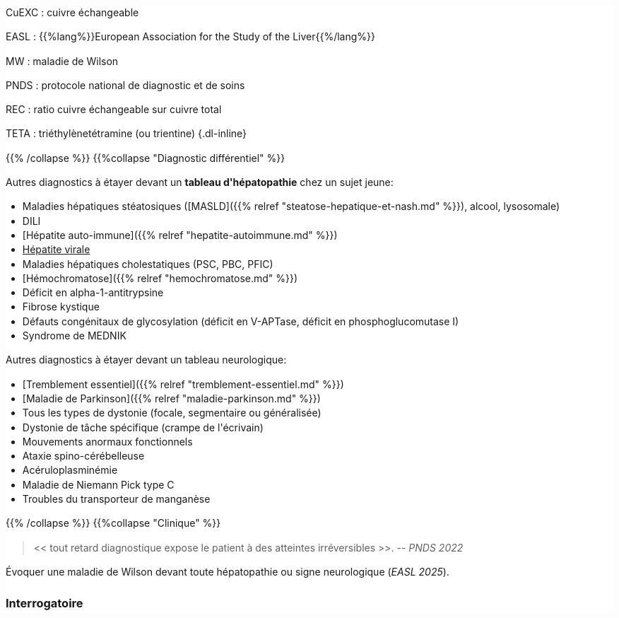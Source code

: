CuEXC
: cuivre échangeable

EASL
: {{%lang%}}European Association for the Study of the Liver{{%/lang%}}

MW
: maladie de Wilson

PNDS
: protocole national de diagnostic et de soins

REC
: ratio cuivre échangeable sur cuivre total

TETA
: triéthylènetétramine (ou trientine)
{.dl-inline}

{{% /collapse %}}
{{%collapse "Diagnostic différentiel" %}}

Autres diagnostics à étayer devant un **tableau d'hépatopathie** chez un sujet jeune:

- Maladies hépatiques stéatosiques ([MASLD]({{% relref "steatose-hepatique-et-nash.md" %}}), alcool, lysosomale)
- DILI
- [Hépatite auto-immune]({{% relref "hepatite-autoimmune.md" %}})
- [Hépatite virale](/tags/hepatite/)
- Maladies hépatiques cholestatiques (PSC, PBC, PFIC)
- [Hémochromatose]({{% relref "hemochromatose.md" %}})
- Déficit en alpha-1-antitrypsine
- Fibrose kystique
- Défauts congénitaux de glycosylation (déficit en V-APTase, déficit en phosphoglucomutase I)
- Syndrome de MEDNIK

Autres diagnostics à étayer devant un tableau neurologique:

- [Tremblement essentiel]({{% relref "tremblement-essentiel.md" %}})
- [Maladie de Parkinson]({{% relref "maladie-parkinson.md" %}})
- Tous les types de dystonie (focale, segmentaire ou généralisée)
- Dystonie de tâche spécifique (crampe de l'écrivain)
- Mouvements anormaux fonctionnels
- Ataxie spino-cérébelleuse
- Acéruloplasminémie
- Maladie de Niemann Pick type C
- Troubles du transporteur de manganèse

{{% /collapse %}}
{{%collapse "Clinique" %}}

> << tout retard diagnostique expose le patient à des atteintes irréversibles >>. -- *PNDS 2022*

Évoquer une maladie de Wilson devant toute hépatopathie ou signe neurologique (*EASL 2025*).

### Interrogatoire
